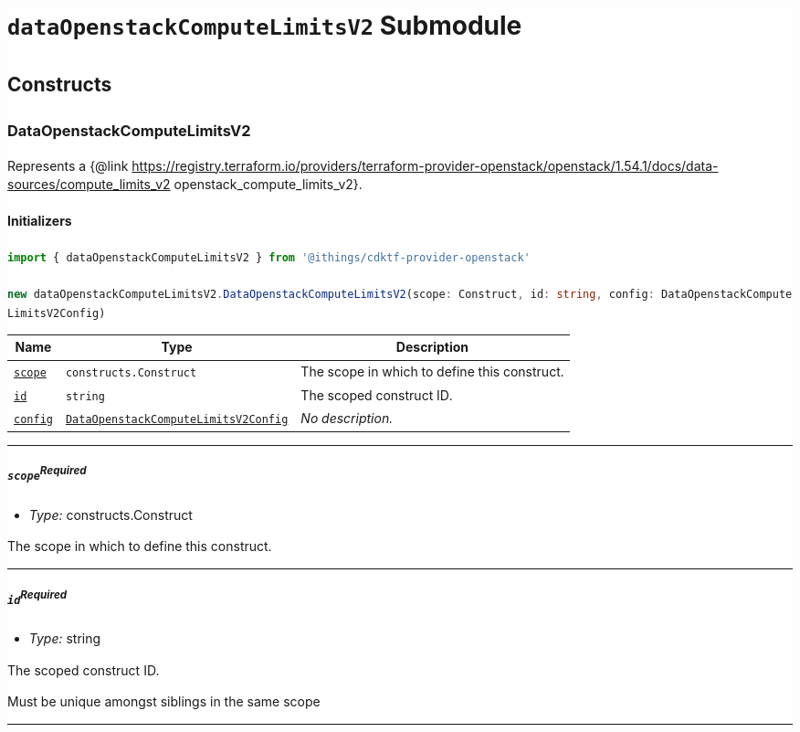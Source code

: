 # `dataOpenstackComputeLimitsV2` Submodule <a name="`dataOpenstackComputeLimitsV2` Submodule" id="@ithings/cdktf-provider-openstack.dataOpenstackComputeLimitsV2"></a>

## Constructs <a name="Constructs" id="Constructs"></a>

### DataOpenstackComputeLimitsV2 <a name="DataOpenstackComputeLimitsV2" id="@ithings/cdktf-provider-openstack.dataOpenstackComputeLimitsV2.DataOpenstackComputeLimitsV2"></a>

Represents a {@link https://registry.terraform.io/providers/terraform-provider-openstack/openstack/1.54.1/docs/data-sources/compute_limits_v2 openstack_compute_limits_v2}.

#### Initializers <a name="Initializers" id="@ithings/cdktf-provider-openstack.dataOpenstackComputeLimitsV2.DataOpenstackComputeLimitsV2.Initializer"></a>

```typescript
import { dataOpenstackComputeLimitsV2 } from '@ithings/cdktf-provider-openstack'

new dataOpenstackComputeLimitsV2.DataOpenstackComputeLimitsV2(scope: Construct, id: string, config: DataOpenstackComputeLimitsV2Config)
```

| **Name** | **Type** | **Description** |
| --- | --- | --- |
| <code><a href="#@ithings/cdktf-provider-openstack.dataOpenstackComputeLimitsV2.DataOpenstackComputeLimitsV2.Initializer.parameter.scope">scope</a></code> | <code>constructs.Construct</code> | The scope in which to define this construct. |
| <code><a href="#@ithings/cdktf-provider-openstack.dataOpenstackComputeLimitsV2.DataOpenstackComputeLimitsV2.Initializer.parameter.id">id</a></code> | <code>string</code> | The scoped construct ID. |
| <code><a href="#@ithings/cdktf-provider-openstack.dataOpenstackComputeLimitsV2.DataOpenstackComputeLimitsV2.Initializer.parameter.config">config</a></code> | <code><a href="#@ithings/cdktf-provider-openstack.dataOpenstackComputeLimitsV2.DataOpenstackComputeLimitsV2Config">DataOpenstackComputeLimitsV2Config</a></code> | *No description.* |

---

##### `scope`<sup>Required</sup> <a name="scope" id="@ithings/cdktf-provider-openstack.dataOpenstackComputeLimitsV2.DataOpenstackComputeLimitsV2.Initializer.parameter.scope"></a>

- *Type:* constructs.Construct

The scope in which to define this construct.

---

##### `id`<sup>Required</sup> <a name="id" id="@ithings/cdktf-provider-openstack.dataOpenstackComputeLimitsV2.DataOpenstackComputeLimitsV2.Initializer.parameter.id"></a>

- *Type:* string

The scoped construct ID.

Must be unique amongst siblings in the same scope

---